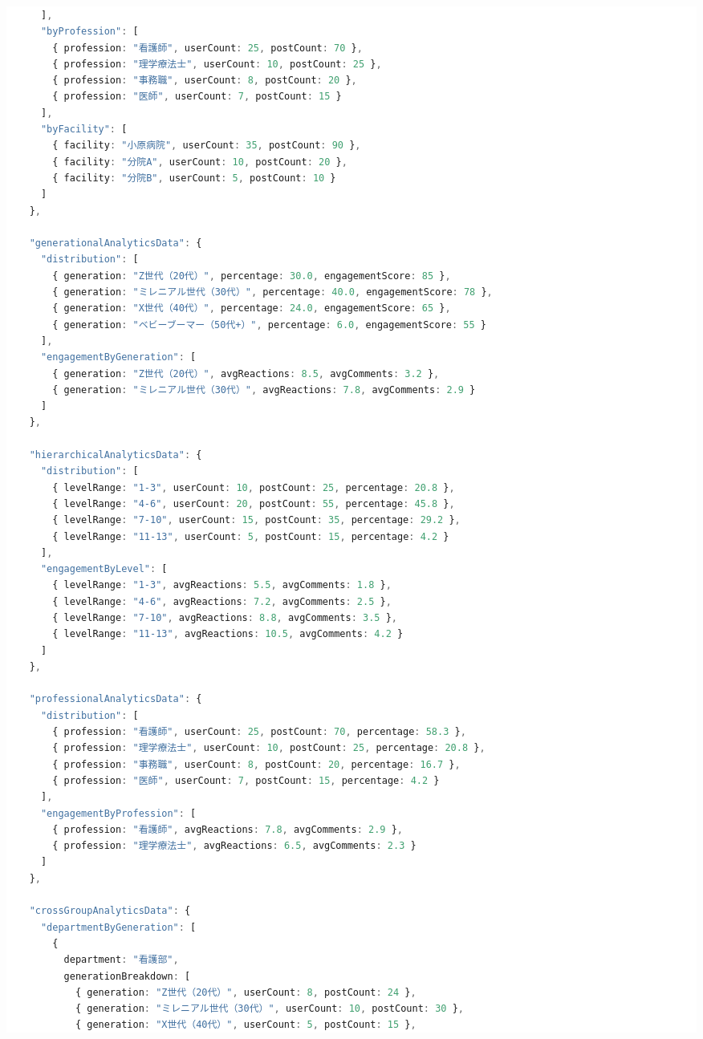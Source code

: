 ```typescript
      ],
      "byProfession": [
        { profession: "看護師", userCount: 25, postCount: 70 },
        { profession: "理学療法士", userCount: 10, postCount: 25 },
        { profession: "事務職", userCount: 8, postCount: 20 },
        { profession: "医師", userCount: 7, postCount: 15 }
      ],
      "byFacility": [
        { facility: "小原病院", userCount: 35, postCount: 90 },
        { facility: "分院A", userCount: 10, postCount: 20 },
        { facility: "分院B", userCount: 5, postCount: 10 }
      ]
    },

    "generationalAnalyticsData": {
      "distribution": [
        { generation: "Z世代（20代）", percentage: 30.0, engagementScore: 85 },
        { generation: "ミレニアル世代（30代）", percentage: 40.0, engagementScore: 78 },
        { generation: "X世代（40代）", percentage: 24.0, engagementScore: 65 },
        { generation: "ベビーブーマー（50代+）", percentage: 6.0, engagementScore: 55 }
      ],
      "engagementByGeneration": [
        { generation: "Z世代（20代）", avgReactions: 8.5, avgComments: 3.2 },
        { generation: "ミレニアル世代（30代）", avgReactions: 7.8, avgComments: 2.9 }
      ]
    },

    "hierarchicalAnalyticsData": {
      "distribution": [
        { levelRange: "1-3", userCount: 10, postCount: 25, percentage: 20.8 },
        { levelRange: "4-6", userCount: 20, postCount: 55, percentage: 45.8 },
        { levelRange: "7-10", userCount: 15, postCount: 35, percentage: 29.2 },
        { levelRange: "11-13", userCount: 5, postCount: 15, percentage: 4.2 }
      ],
      "engagementByLevel": [
        { levelRange: "1-3", avgReactions: 5.5, avgComments: 1.8 },
        { levelRange: "4-6", avgReactions: 7.2, avgComments: 2.5 },
        { levelRange: "7-10", avgReactions: 8.8, avgComments: 3.5 },
        { levelRange: "11-13", avgReactions: 10.5, avgComments: 4.2 }
      ]
    },

    "professionalAnalyticsData": {
      "distribution": [
        { profession: "看護師", userCount: 25, postCount: 70, percentage: 58.3 },
        { profession: "理学療法士", userCount: 10, postCount: 25, percentage: 20.8 },
        { profession: "事務職", userCount: 8, postCount: 20, percentage: 16.7 },
        { profession: "医師", userCount: 7, postCount: 15, percentage: 4.2 }
      ],
      "engagementByProfession": [
        { profession: "看護師", avgReactions: 7.8, avgComments: 2.9 },
        { profession: "理学療法士", avgReactions: 6.5, avgComments: 2.3 }
      ]
    },

    "crossGroupAnalyticsData": {
      "departmentByGeneration": [
        {
          department: "看護部",
          generationBreakdown: [
            { generation: "Z世代（20代）", userCount: 8, postCount: 24 },
            { generation: "ミレニアル世代（30代）", userCount: 10, postCount: 30 },
            { generation: "X世代（40代）", userCount: 5, postCount: 15 },
```